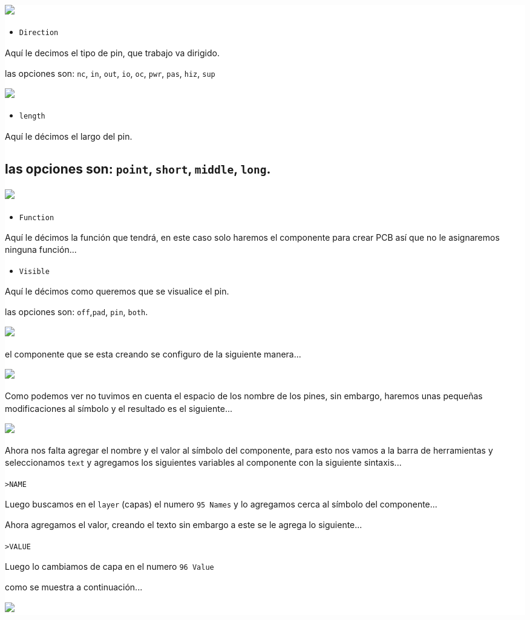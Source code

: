 ![](img/Pasted%20image%2020230217180255.png)

- `Direction`

Aquí le decimos el tipo de pin, que trabajo va dirigido.

las opciones son: `nc`, `in`, `out`, `io`, `oc`, `pwr`, `pas`, `hiz`, `sup`

![](img/Pasted%20image%2020230217180554.png)

- `length`

Aquí le décimos el largo del pin.

las opciones son: `point`, `short`, `middle`, `long`.
- 
![](img/Pasted%20image%2020230217181200.png)

- `Function`

Aquí le décimos la función que tendrá, en este caso solo haremos el componente para crear PCB así que no le asignaremos ninguna función...

- `Visible`

Aquí le décimos como queremos que se visualice el pin.

las opciones son: `off`,`pad`, `pin`, `both`.

![](img/Pasted%20image%2020230217181459.png)

el componente que se esta creando se configuro de la siguiente manera...

![](img/simplescreenrecorder-2023-02-17_18.19.02.gif)

Como podemos ver no tuvimos en cuenta el espacio de los nombre de los pines, sin embargo, haremos unas pequeñas modificaciones al símbolo y el resultado es el siguiente...

![](img/simplescreenrecorder-2023-02-17_18.24.22.gif)

Ahora nos falta agregar el nombre y el valor al símbolo del componente, para esto nos vamos a la barra de herramientas y seleccionamos `text` y agregamos los siguientes variables al componente con la siguiente sintaxis...
~~~
>NAME
~~~
Luego buscamos en el `layer` (capas) el numero `95 Names` y lo agregamos cerca al símbolo del componente...

Ahora agregamos el valor, creando el texto sin embargo a este se le agrega lo siguiente...
~~~
>VALUE
~~~
Luego lo cambiamos de capa en el numero `96 Value`

como se muestra a continuación...

![](img/simplescreenrecorder-2023-02-17_18.42.43.gif)

